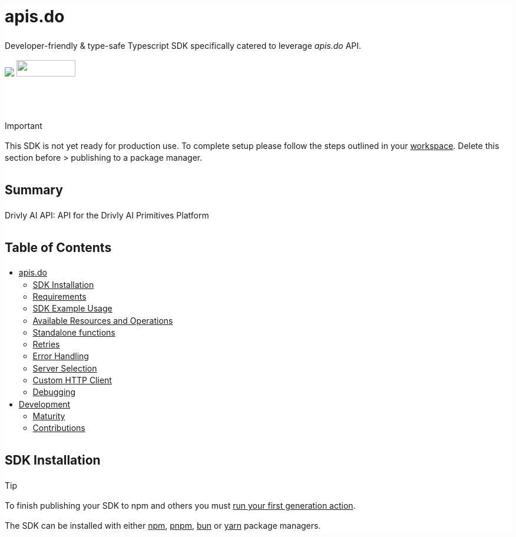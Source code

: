 # apis.do

Developer-friendly & type-safe Typescript SDK specifically catered to leverage *apis.do* API.

<div align="left">
    <a href="https://www.speakeasy.com/?utm_source=apis-do&utm_campaign=typescript"><img src="https://custom-icon-badges.demolab.com/badge/-Built%20By%20Speakeasy-212015?style=for-the-badge&logoColor=FBE331&logo=speakeasy&labelColor=545454" /></a>
    <a href="https://opensource.org/licenses/MIT">
        <img src="https://img.shields.io/badge/License-MIT-blue.svg" style="width: 100px; height: 28px;" />
    </a>
</div>


<br /><br />
> [!IMPORTANT]
> This SDK is not yet ready for production use. To complete setup please follow the steps outlined in your [workspace](https://app.speakeasy.com/org/do/apis). Delete this section before > publishing to a package manager.


## Summary

Drivly AI API: API for the Drivly AI Primitives Platform



## Table of Contents

* [apis.do](#apisdo)
  * [SDK Installation](#sdk-installation)
  * [Requirements](#requirements)
  * [SDK Example Usage](#sdk-example-usage)
  * [Available Resources and Operations](#available-resources-and-operations)
  * [Standalone functions](#standalone-functions)
  * [Retries](#retries)
  * [Error Handling](#error-handling)
  * [Server Selection](#server-selection)
  * [Custom HTTP Client](#custom-http-client)
  * [Debugging](#debugging)
* [Development](#development)
  * [Maturity](#maturity)
  * [Contributions](#contributions)




## SDK Installation

> [!TIP]
> To finish publishing your SDK to npm and others you must [run your first generation action](https://www.speakeasy.com/docs/github-setup#step-by-step-guide).


The SDK can be installed with either [npm](https://www.npmjs.com/), [pnpm](https://pnpm.io/), [bun](https://bun.sh/) or [yarn](https://classic.yarnpkg.com/en/) package managers.
